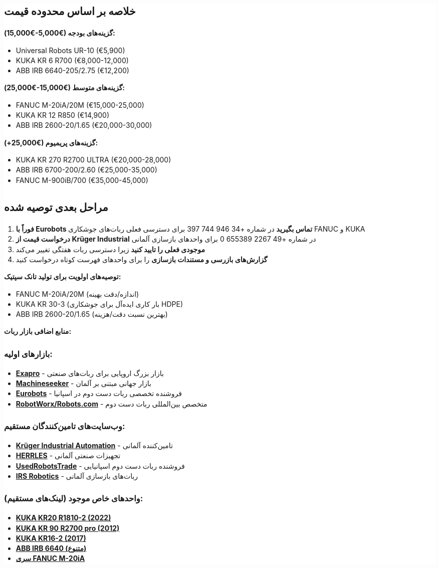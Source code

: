 ## خلاصه بر اساس محدوده قیمت

**گزینه‌های بودجه (€5,000-€15,000):**
- Universal Robots UR-10 (€5,900)
- KUKA KR 6 R700 (€8,000-12,000)
- ABB IRB 6640-205/2.75 (€12,200)

**گزینه‌های متوسط (€15,000-€25,000):**
- FANUC M-20iA/20M (€15,000-25,000)
- KUKA KR 12 R850 (€14,900)
- ABB IRB 2600-20/1.65 (€20,000-30,000)

**گزینه‌های پریمیوم (€25,000+):**
- KUKA KR 270 R2700 ULTRA (€20,000-28,000)
- ABB IRB 6700-200/2.60 (€25,000-35,000)
- FANUC M-900iB/700 (€35,000-45,000)

## مراحل بعدی توصیه شده

1. **فوراً با Eurobots تماس بگیرید** در شماره +34 946 744 397 برای دسترسی فعلی ربات‌های جوشکاری FANUC و KUKA
2. **درخواست قیمت از Krüger Industrial** در شماره +49 2267 655389 0 برای واحدهای بازسازی آلمانی
3. **موجودی فعلی را تایید کنید** زیرا دسترسی ربات هفتگی تغییر می‌کند
4. **گزارش‌های بازرسی و مستندات بازسازی** را برای واحدهای فهرست کوتاه درخواست کنید

**توصیه‌های اولویت برای تولید تانک سپتیک:**
- FANUC M-20iA/20M (اندازه/دقت بهینه)
- KUKA KR 30-3 (بار کاری ایده‌آل برای جوشکاری HDPE) 
- ABB IRB 2600-20/1.65 (بهترین نسبت دقت/هزینه)

**منابع اضافی بازار ربات:**

### **بازارهای اولیه:**
- **[Exapro](https://www.exapro.com/robots-p30)** - بازار بزرگ اروپایی برای ربات‌های صنعتی
- **[Machineseeker](https://www.machineseeker.com/Industrial+robots/c7570)** - بازار جهانی مبتنی بر آلمان
- **[Eurobots](https://www.eurobots.net)** - فروشنده تخصصی ربات دست دوم در اسپانیا
- **[RobotWorx/Robots.com](https://www.robots.com/used-robots)** - متخصص بین‌المللی ربات دست دوم

### **وب‌سایت‌های تامین‌کنندگان مستقیم:**
- **[Krüger Industrial Automation](https://www.krueger-industrieautomation.de)** - تامین‌کننده آلمانی
- **[HERRLES](https://www.herrles.de)** - تجهیزات صنعتی آلمانی
- **[UsedRobotsTrade](https://www.usedrobotstrade.com)** - فروشنده ربات دست دوم اسپانیایی
- **[IRS Robotics](https://www.irsrobotics.com)** - ربات‌های بازسازی آلمانی

### **واحدهای خاص موجود (لینک‌های مستقیم):**
- **[KUKA KR20 R1810-2 (2022)](https://www.exapro.com/kuka-kr20-r1810-2-p250307187/)**
- **[KUKA KR 90 R2700 pro (2012)](https://www.exapro.com/kuka-kr-90-r2700-pro-p240514020/)**
- **[KUKA KR16-2 (2017)](https://www.exapro.com/kuka-kr16-2-p250905071/)**
- **[ABB IRB 6640 (متنوع)](https://www.exapro.com/used-abb-robots-lp311)**
- **[سری FANUC M-20iA](https://www.robots.com/robots/fanuc-m-20ia)**
